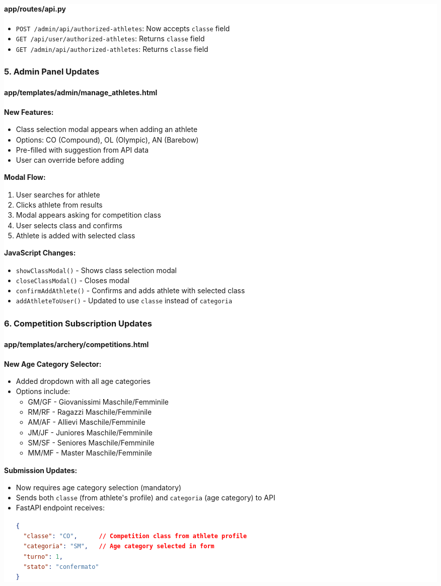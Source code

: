 #### app/routes/api.py
- `POST /admin/api/authorized-athletes`: Now accepts `classe` field
- `GET /api/user/authorized-athletes`: Returns `classe` field
- `GET /admin/api/authorized-athletes`: Returns `classe` field

### 5. Admin Panel Updates

#### app/templates/admin/manage_athletes.html

**New Features:**
- Class selection modal appears when adding an athlete
- Options: CO (Compound), OL (Olympic), AN (Barebow)
- Pre-filled with suggestion from API data
- User can override before adding

**Modal Flow:**
1. User searches for athlete
2. Clicks athlete from results
3. Modal appears asking for competition class
4. User selects class and confirms
5. Athlete is added with selected class

**JavaScript Changes:**
- `showClassModal()` - Shows class selection modal
- `closeClassModal()` - Closes modal
- `confirmAddAthlete()` - Confirms and adds athlete with selected class
- `addAthleteToUser()` - Updated to use `classe` instead of `categoria`

### 6. Competition Subscription Updates

#### app/templates/archery/competitions.html

**New Age Category Selector:**
- Added dropdown with all age categories
- Options include:
  - GM/GF - Giovanissimi Maschile/Femminile
  - RM/RF - Ragazzi Maschile/Femminile
  - AM/AF - Allievi Maschile/Femminile
  - JM/JF - Juniores Maschile/Femminile
  - SM/SF - Seniores Maschile/Femminile
  - MM/MF - Master Maschile/Femminile

**Submission Updates:**
- Now requires age category selection (mandatory)
- Sends both `classe` (from athlete's profile) and `categoria` (age category) to API
- FastAPI endpoint receives:
  ```json
  {
    "classe": "CO",      // Competition class from athlete profile
    "categoria": "SM",   // Age category selected in form
    "turno": 1,
    "stato": "confermato"
  }
  ```
